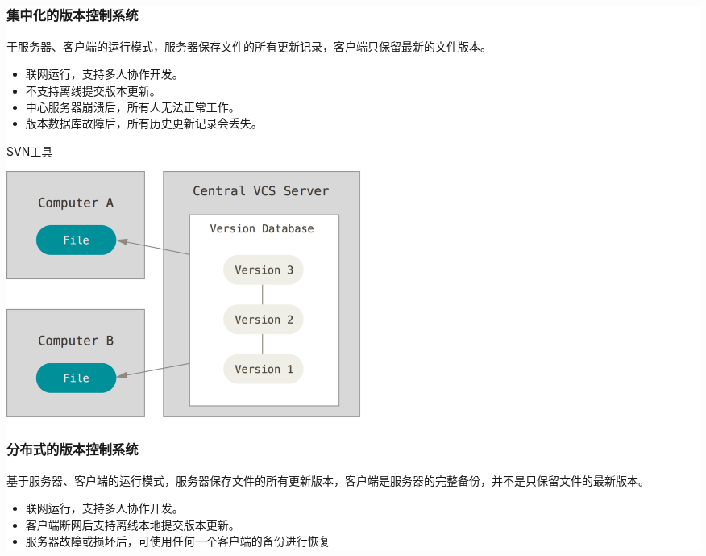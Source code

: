 ### 集中化的版本控制系统

于服务器、客户端的运行模式，服务器保存文件的所有更新记录，客户端只保留最新的文件版本。

* 联网运行，支持多人协作开发。
* 不支持离线提交版本更新。
* 中心服务器崩溃后，所有人无法正常工作。
* 版本数据库故障后，所有历史更新记录会丢失。

SVN工具

<img src="https://raw.githubusercontent.com/hughxusu/lesson-knowledge/develop/images/git/centralized.png" style="zoom:55%;" />

### 分布式的版本控制系统

基于服务器、客户端的运行模式，服务器保存文件的所有更新版本，客户端是服务器的完整备份，并不是只保留文件的最新版本。

* 联网运行，支持多人协作开发。
* 客户端断网后支持离线本地提交版本更新。
* 服务器故障或损坏后，可使用任何一个客户端的备份进行恢复
